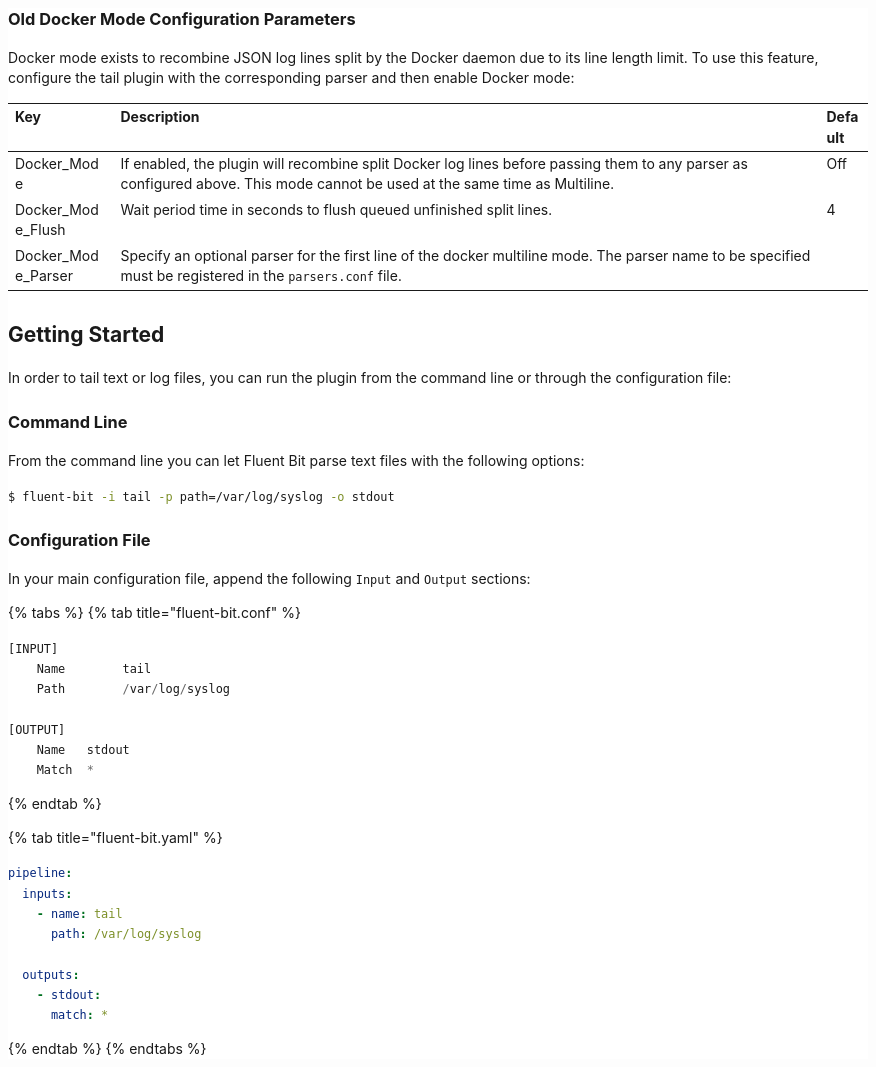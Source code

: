 ### Old Docker Mode Configuration Parameters <a id="docker_mode"></a>

Docker mode exists to recombine JSON log lines split by the Docker daemon due to its line length limit. To use this feature, configure the tail plugin with the corresponding parser and then enable Docker mode:

| Key | Description | Default |
| :--- | :--- | :--- |
| Docker\_Mode | If enabled, the plugin will recombine split Docker log lines before passing them to any parser as configured above. This mode cannot be used at the same time as Multiline. | Off |
| Docker\_Mode\_Flush | Wait period time in seconds to flush queued unfinished split lines. | 4 |
| Docker\_Mode\_Parser | Specify an optional parser for the first line of the docker multiline mode. The parser name to be specified must be registered in the `parsers.conf` file. |  |

## Getting Started <a id="getting_started"></a>

In order to tail text or log files, you can run the plugin from the command line or through the configuration file:

### Command Line

From the command line you can let Fluent Bit parse text files with the following options:

```bash
$ fluent-bit -i tail -p path=/var/log/syslog -o stdout
```

### Configuration File

In your main configuration file, append the following `Input` and `Output` sections:

{% tabs %}
{% tab title="fluent-bit.conf" %}
```python
[INPUT]
    Name        tail
    Path        /var/log/syslog

[OUTPUT]
    Name   stdout
    Match  *
```
{% endtab %}

{% tab title="fluent-bit.yaml" %}
```yaml
pipeline:
  inputs:
    - name: tail
      path: /var/log/syslog

  outputs:
    - stdout:
      match: *
```
{% endtab %}
{% endtabs %}
